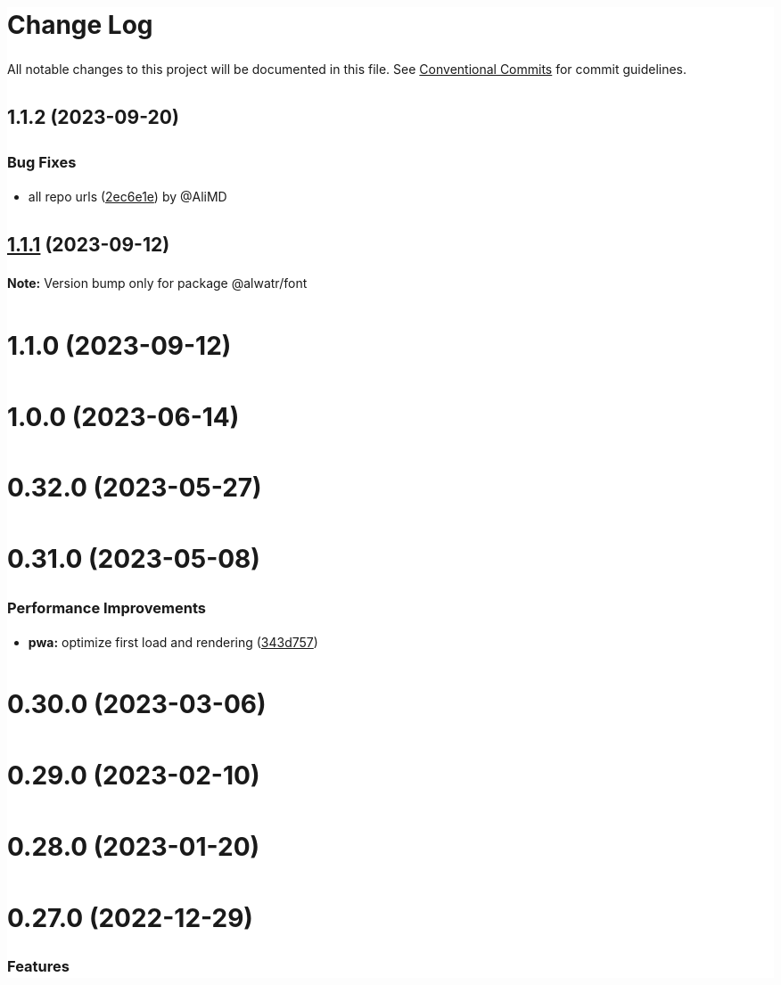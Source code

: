 # Change Log

All notable changes to this project will be documented in this file.
See [Conventional Commits](https://conventionalcommits.org) for commit guidelines.

## 1.1.2 (2023-09-20)

### Bug Fixes

* all repo urls ([2ec6e1e](https://github.com/AliMD/fract/commit/2ec6e1e080f37d3b7c5eb37b272c1aa049540756)) by @AliMD

## [1.1.1](https://github.com/AliMD/fract/compare/@alwatr/font@1.1.0...@alwatr/font@1.1.1) (2023-09-12)

**Note:** Version bump only for package @alwatr/font

# 1.1.0 (2023-09-12)

# 1.0.0 (2023-06-14)

# 0.32.0 (2023-05-27)

# 0.31.0 (2023-05-08)

### Performance Improvements

- **pwa:** optimize first load and rendering ([343d757](https://github.com/AliMD/fract/commit/343d757eefab6572df54fb4f7624698e9a9f9e11))

# 0.30.0 (2023-03-06)

# 0.29.0 (2023-02-10)

# 0.28.0 (2023-01-20)

# 0.27.0 (2022-12-29)

### Features
